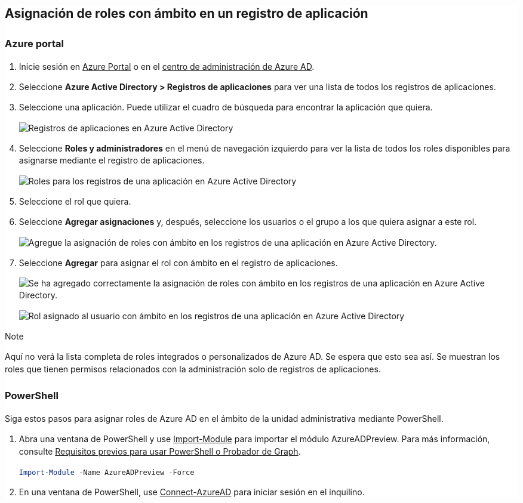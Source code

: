 ## <a name="assign-roles-scoped-to-an-app-registration"></a>Asignación de roles con ámbito en un registro de aplicación

### <a name="azure-portal"></a>Azure portal

1. Inicie sesión en [Azure Portal](https://portal.azure.com) o en el [centro de administración de Azure AD](https://aad.portal.azure.com).

1. Seleccione **Azure Active Directory > Registros de aplicaciones** para ver una lista de todos los registros de aplicaciones.

1. Seleccione una aplicación. Puede utilizar el cuadro de búsqueda para encontrar la aplicación que quiera.

    ![Registros de aplicaciones en Azure Active Directory](./media/assign-roles-different-scopes/app-reg.png)

1. Seleccione **Roles y administradores** en el menú de navegación izquierdo para ver la lista de todos los roles disponibles para asignarse mediante el registro de aplicaciones.

    ![Roles para los registros de una aplicación en Azure Active Directory](./media/assign-roles-different-scopes/app-reg-roles.png)

1. Seleccione el rol que quiera.

1. Seleccione **Agregar asignaciones** y, después, seleccione los usuarios o el grupo a los que quiera asignar a este rol.

    ![Agregue la asignación de roles con ámbito en los registros de una aplicación en Azure Active Directory.](./media/assign-roles-different-scopes/app-reg-add-assignment.png)

1. Seleccione **Agregar** para asignar el rol con ámbito en el registro de aplicaciones. 

    ![Se ha agregado correctamente la asignación de roles con ámbito en los registros de una aplicación en Azure Active Directory.](./media/assign-roles-different-scopes/app-reg-assignment.png)
    
    ![Rol asignado al usuario con ámbito en los registros de una aplicación en Azure Active Directory](./media/assign-roles-different-scopes/app-reg-scoped-assignment.png)
    

>[!Note] 
>Aquí no verá la lista completa de roles integrados o personalizados de Azure AD. Se espera que esto sea así. Se muestran los roles que tienen permisos relacionados con la administración solo de registros de aplicaciones. 


### <a name="powershell"></a>PowerShell

Siga estos pasos para asignar roles de Azure AD en el ámbito de la unidad administrativa mediante PowerShell.

1. Abra una ventana de PowerShell y use [Import-Module](/powershell/module/microsoft.powershell.core/import-module) para importar el módulo AzureADPreview. Para más información, consulte [Requisitos previos para usar PowerShell o Probador de Graph](prerequisites.md).

    ```powershell
    Import-Module -Name AzureADPreview -Force
    ```

1. En una ventana de PowerShell, use [Connect-AzureAD](/powershell/module/azuread/connect-azuread) para iniciar sesión en el inquilino.
